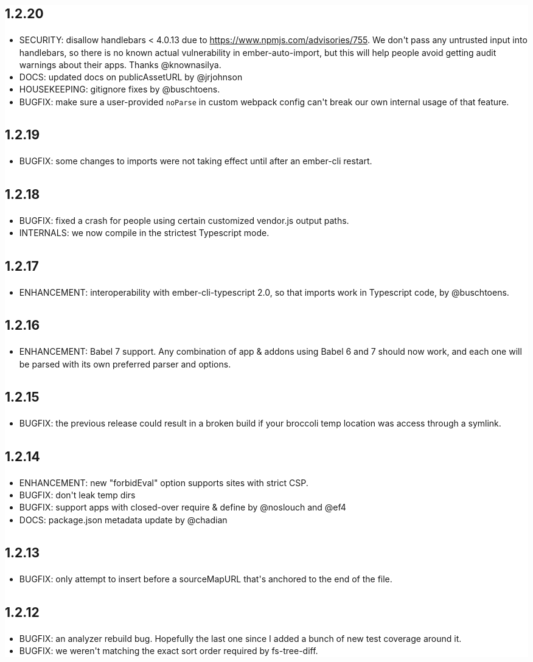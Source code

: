 ## 1.2.20

- SECURITY: disallow handlebars < 4.0.13 due to https://www.npmjs.com/advisories/755. We don't pass any untrusted input into handlebars, so there is no known actual vulnerability in ember-auto-import, but this will help people avoid getting audit warnings about their apps. Thanks @knownasilya.
- DOCS: updated docs on publicAssetURL by @jrjohnson
- HOUSEKEEPING: gitignore fixes by @buschtoens.
- BUGFIX: make sure a user-provided `noParse` in custom webpack config can't break our own internal usage of that feature.

## 1.2.19

- BUGFIX: some changes to imports were not taking effect until after an ember-cli restart.

## 1.2.18

- BUGFIX: fixed a crash for people using certain customized vendor.js output paths.
- INTERNALS: we now compile in the strictest Typescript mode.

## 1.2.17

- ENHANCEMENT: interoperability with ember-cli-typescript 2.0, so that imports work in Typescript code, by @buschtoens.

## 1.2.16

- ENHANCEMENT: Babel 7 support. Any combination of app & addons using Babel 6 and 7 should now work, and each one will be parsed with its own preferred parser and options.

## 1.2.15

- BUGFIX: the previous release could result in a broken build if your broccoli temp location was access through a symlink.

## 1.2.14

- ENHANCEMENT: new "forbidEval" option supports sites with strict CSP.
- BUGFIX: don't leak temp dirs
- BUGFIX: support apps with closed-over require & define by @noslouch and @ef4
- DOCS: package.json metadata update by @chadian

## 1.2.13

- BUGFIX: only attempt to insert before a sourceMapURL that's anchored to the end of the file.

## 1.2.12

- BUGFIX: an analyzer rebuild bug. Hopefully the last one since I added a bunch of new test coverage around it.
- BUGFIX: we weren't matching the exact sort order required by fs-tree-diff.
